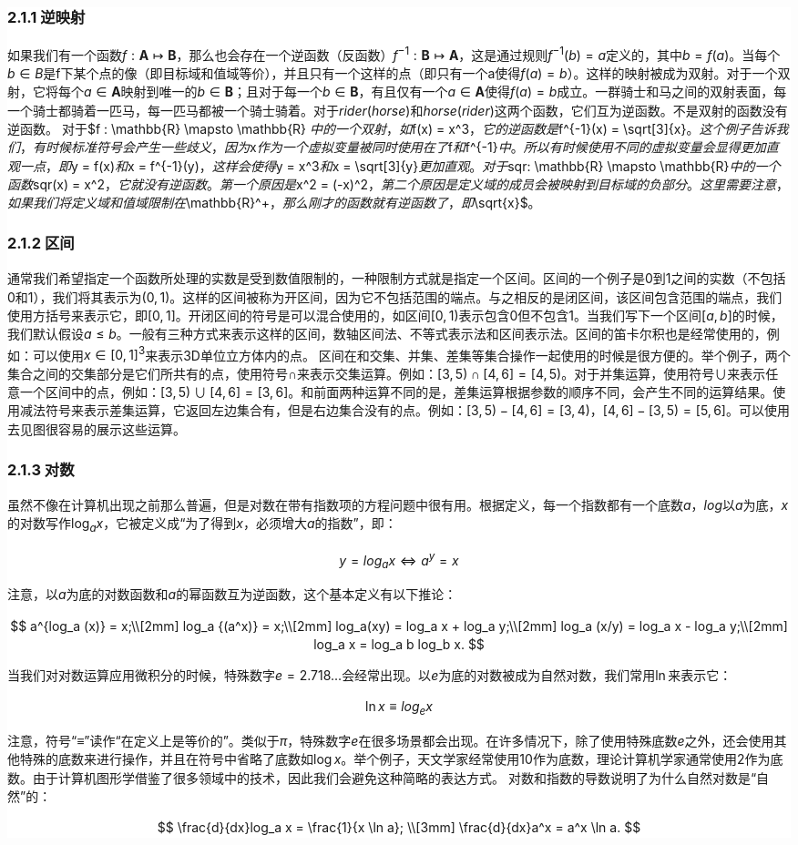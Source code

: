 ### 2.1.1 逆映射

如果我们有一个函数$f : \mathbf{A} \mapsto \mathbf{B}$，那么也会存在一个逆函数（反函数）$f^{-1} : \mathbf{B} \mapsto \mathbf{A}$，这是通过规则$f^{-1}(b) = a$定义的，其中$b=f(a)$。当每个$b \in B$是f下某个点的像（即目标域和值域等价），并且只有一个这样的点（即只有一个a使得$f(a)=b$）。这样的映射被成为双射。对于一个双射，它将每个$a \in \mathbf{A}$映射到唯一的$b \in \mathbf{B}$；且对于每一个$b \in \mathbf{B}$，有且仅有一个$a \in \mathbf{A}$使得$f(a)=b$成立。一群骑士和马之间的双射表面，每一个骑士都骑着一匹马，每一匹马都被一个骑士骑着。对于$rider(horse)$和$horse(rider)$这两个函数，它们互为逆函数。不是双射的函数没有逆函数。
对于$f : \mathbb{R} \mapsto \mathbb{R} $中的一个双射，如$f(x) = x^3$，它的逆函数是$f^{-1}(x) = \sqrt[3]{x}$。这个例子告诉我们，有时候标准符号会产生一些歧义，因为$x$作为一个虚拟变量被同时使用在了$f$和$f^{-1}$中。所以有时候使用不同的虚拟变量会显得更加直观一点，即$y = f(x)$和$x = f^{-1}(y)$，这样会使得$y = x^3$和$x = \sqrt[3]{y}$更加直观。对于$sqr: \mathbb{R} \mapsto \mathbb{R}$中的一个函数$sqr(x) = x^2$，它就没有逆函数。第一个原因是$x^2 = (-x)^2$，第二个原因是定义域的成员会被映射到目标域的负部分。这里需要注意，如果我们将定义域和值域限制在$\mathbb{R}^+$，那么刚才的函数就有逆函数了，即$\sqrt{x}$。

### 2.1.2 区间

通常我们希望指定一个函数所处理的实数是受到数值限制的，一种限制方式就是指定一个区间。区间的一个例子是0到1之间的实数（不包括0和1），我们将其表示为$(0,1)$。这样的区间被称为开区间，因为它不包括范围的端点。与之相反的是闭区间，该区间包含范围的端点，我们使用方括号来表示它，即$[0,1]$。开闭区间的符号是可以混合使用的，如区间$[0,1)$表示包含0但不包含1。当我们写下一个区间$[a,b]$的时候，我们默认假设$a \leq b$。一般有三种方式来表示这样的区间，数轴区间法、不等式表示法和区间表示法。区间的笛卡尔积也是经常使用的，例如：可以使用$x \in [0,1]^3$来表示3D单位立方体内的点。
区间在和交集、并集、差集等集合操作一起使用的时候是很方便的。举个例子，两个集合之间的交集部分是它们所共有的点，使用符号$\cap$来表示交集运算。例如：$[3,5) \cap [4,6] = [4,5)$。对于并集运算，使用符号$\cup$来表示任意一个区间中的点，例如：$[3,5) \cup [4,6] = [3,6]$。和前面两种运算不同的是，差集运算根据参数的顺序不同，会产生不同的运算结果。使用减法符号来表示差集运算，它返回左边集合有，但是右边集合没有的点。例如：$[3,5) - [4,6] = [3,4)$，$[4,6] - [3,5) = [5,6]$。可以使用去见图很容易的展示这些运算。

### 2.1.3 对数

虽然不像在计算机出现之前那么普遍，但是对数在带有指数项的方程问题中很有用。根据定义，每一个指数都有一个底数$a$，$log$以$a$为底，$x$的对数写作$\log_a x$，它被定义成“为了得到$x$，必须增大$a$的指数”，即：

$$
y = log_a x \iff a^y = x
$$

注意，以$a$为底的对数函数和$a$的幂函数互为逆函数，这个基本定义有以下推论：

$$
a^{log_a (x)} = x;\\[2mm]
log_a {(a^x)} = x;\\[2mm]
log_a(xy) = log_a x + log_a y;\\[2mm]
log_a (x/y) = log_a x - log_a y;\\[2mm]
log_a x = log_a b log_b x.
$$

当我们对对数运算应用微积分的时候，特殊数字$e = 2.718...$会经常出现。以$e$为底的对数被成为自然对数，我们常用$\ln$来表示它：

$$
\ln x \equiv log_e x
$$

注意，符号“$\equiv$”读作“在定义上是等价的”。类似于$\pi$，特殊数字$e$在很多场景都会出现。在许多情况下，除了使用特殊底数$e$之外，还会使用其他特殊的底数来进行操作，并且在符号中省略了底数如$\log x$。举个例子，天文学家经常使用10作为底数，理论计算机学家通常使用2作为底数。由于计算机图形学借鉴了很多领域中的技术，因此我们会避免这种简略的表达方式。
对数和指数的导数说明了为什么自然对数是“自然”的：

$$
\frac{d}{dx}log_a x = \frac{1}{x \ln a}; \\[3mm]
\frac{d}{dx}a^x = a^x \ln a.
$$
